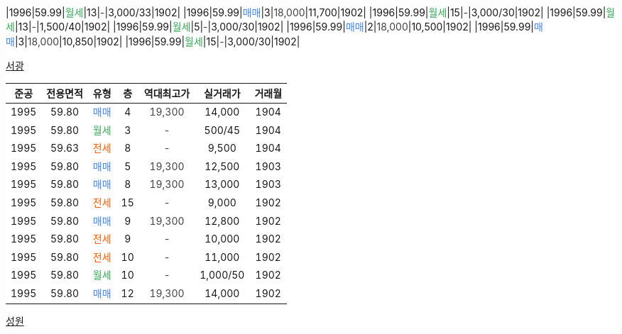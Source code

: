 |1996|59.99|<span style="color:#34a853">월세</span>|13|<span style="color:#444444">-</span>|3,000/33|1902|
|1996|59.99|<span style="color:#4285f3">매매</span>|3|<span style="color:#444444">18,000</span>|11,700|1902|
|1996|59.99|<span style="color:#34a853">월세</span>|15|<span style="color:#444444">-</span>|3,000/30|1902|
|1996|59.99|<span style="color:#34a853">월세</span>|13|<span style="color:#444444">-</span>|1,500/40|1902|
|1996|59.99|<span style="color:#34a853">월세</span>|5|<span style="color:#444444">-</span>|3,000/30|1902|
|1996|59.99|<span style="color:#4285f3">매매</span>|2|<span style="color:#444444">18,000</span>|10,500|1902|
|1996|59.99|<span style="color:#4285f3">매매</span>|3|<span style="color:#444444">18,000</span>|10,850|1902|
|1996|59.99|<span style="color:#34a853">월세</span>|15|<span style="color:#444444">-</span>|3,000/30|1902|


<script async src="//pagead2.googlesyndication.com/pagead/js/adsbygoogle.js"></script>

<ins class="adsbygoogle"
     style="display:block"
     data-ad-client="ca-pub-2446590836940007"
     data-ad-slot="1659523306"
     data-ad-format="auto"
     data-full-width-responsive="true"></ins>
<script>
(adsbygoogle = window.adsbygoogle || []).push({});
</script>


[서광](https://search.naver.com/search.naver?query=%EA%B2%BD%EC%83%81%EB%82%A8%EB%8F%84+%EA%B9%80%ED%95%B4%EC%8B%9C+%EC%99%B8%EB%8F%99+%EC%84%9C%EA%B4%91)

|준공|전용면적|유형|층|역대최고가|실거래가|거래월|
|:---:|:---:|:---:|:---:|:---:|:---:|:---:|
|1995|59.80|<span style="color:#4285f3">매매</span>|4|<span style="color:#444444">19,300</span>|14,000|1904|
|1995|59.80|<span style="color:#34a853">월세</span>|3|<span style="color:#444444">-</span>|500/45|1904|
|1995|59.63|<span style="color:#ff5a00">전세</span>|8|<span style="color:#444444">-</span>|9,500|1904|
|1995|59.80|<span style="color:#4285f3">매매</span>|5|<span style="color:#444444">19,300</span>|12,500|1903|
|1995|59.80|<span style="color:#4285f3">매매</span>|8|<span style="color:#444444">19,300</span>|13,000|1903|
|1995|59.80|<span style="color:#ff5a00">전세</span>|15|<span style="color:#444444">-</span>|9,000|1902|
|1995|59.80|<span style="color:#4285f3">매매</span>|9|<span style="color:#444444">19,300</span>|12,800|1902|
|1995|59.80|<span style="color:#ff5a00">전세</span>|9|<span style="color:#444444">-</span>|10,000|1902|
|1995|59.80|<span style="color:#ff5a00">전세</span>|10|<span style="color:#444444">-</span>|11,000|1902|
|1995|59.80|<span style="color:#34a853">월세</span>|10|<span style="color:#444444">-</span>|1,000/50|1902|
|1995|59.80|<span style="color:#4285f3">매매</span>|12|<span style="color:#444444">19,300</span>|14,000|1902|

[성원](https://search.naver.com/search.naver?query=%EA%B2%BD%EC%83%81%EB%82%A8%EB%8F%84+%EA%B9%80%ED%95%B4%EC%8B%9C+%EC%99%B8%EB%8F%99+%EC%84%B1%EC%9B%90)
